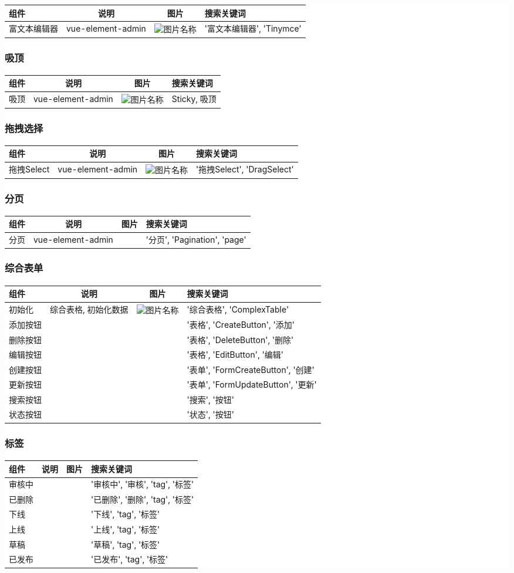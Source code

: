 | 组件        | 说明	 | 图片     | 搜索关键词        | 
| :--------- | :--:   |  :--:   |:----------- |
| 富文本编辑器     |  vue-element-admin | <img src="https://unpkg.com/@sparrow-vue/images@1.0.13/assets/1000021.png"  width = "320"  alt="图片名称" align="center" >  | '富文本编辑器', 'Tinymce' |

### 吸顶

| 组件        | 说明	 | 图片     | 搜索关键词        | 
| :--------- | :--:   |  :--:   |:----------- |
| 吸顶     | vue-element-admin  | <img src="https://unpkg.com/@sparrow-vue/images@1.0.13/assets/1000020.png"  width = "320"  alt="图片名称" align="center" >  | Sticky, 吸顶|


### 拖拽选择

| 组件        | 说明	 | 图片     | 搜索关键词        | 
| :--------- | :--:   |  :--:   |:----------- |
| 拖拽Select     | vue-element-admin  | <img src="https://unpkg.com/@sparrow-vue/images@1.0.13/assets/1000022.png"  width = "320"  alt="图片名称" align="center" >  | '拖拽Select', 'DragSelect' |


### 分页

| 组件        | 说明	 | 图片     | 搜索关键词        | 
| :--------- | :--:   |  :--:   |:----------- |
| 分页     | vue-element-admin  |   | '分页', 'Pagination', 'page' |

### 综合表单

| 组件        | 说明	 | 图片     | 搜索关键词        | 
| :--------- | :--:   |  :--:   |:----------- |
| 初始化     | 综合表格, 初始化数据  | <img src="https://unpkg.com/@sparrow-vue/images@1.0.19/assets/1000030.png"  width = "320"  alt="图片名称" align="center" >  | '综合表格', 'ComplexTable' |
|  添加按钮  |  |  | '表格', 'CreateButton', '添加'  |
|  删除按钮  |  |  | '表格', 'DeleteButton', '删除'    |
|  编辑按钮  |  |  | '表格', 'EditButton', '编辑'  |
|  创建按钮  |  |  | '表单', 'FormCreateButton', '创建'   |
|  更新按钮  |  |  | '表单', 'FormUpdateButton', '更新'    |
|  搜索按钮  |  |  | '搜索', '按钮'   |
|  状态按钮  |  |  | '状态', '按钮'   |

### 标签

| 组件        | 说明	 | 图片     | 搜索关键词        | 
| :--------- | :--:   |  :--:   |:----------- |
|  审核中  |    |     | '审核中', '审核', 'tag', '标签'|
|  已删除  |    |     | '已删除', '删除', 'tag', '标签'  |
|  下线    |    |     | '下线', 'tag', '标签' |
|  上线    |    |     |'上线', 'tag', '标签'|
|  草稿    |    |     |'草稿', 'tag', '标签'|
|  已发布  |    |      |'已发布', 'tag', '标签'|
